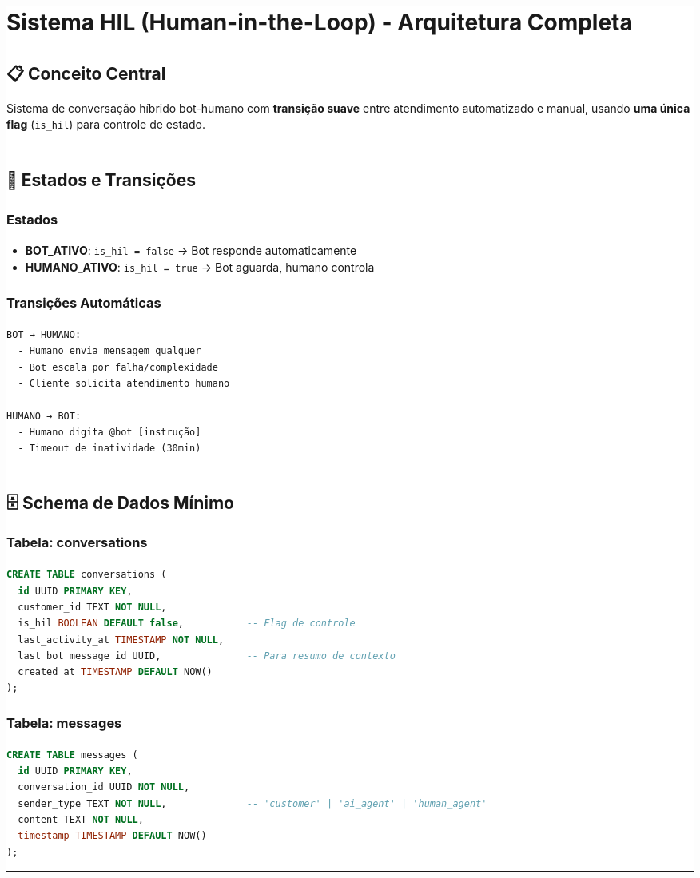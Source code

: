 # Sistema HIL (Human-in-the-Loop) - Arquitetura Completa

## 📋 Conceito Central

Sistema de conversação híbrido bot-humano com **transição suave** entre atendimento automatizado e manual, usando **uma única flag** (`is_hil`) para controle de estado.

---

## 🎯 Estados e Transições

### Estados
- **BOT_ATIVO**: `is_hil = false` → Bot responde automaticamente
- **HUMANO_ATIVO**: `is_hil = true` → Bot aguarda, humano controla

### Transições Automáticas
```
BOT → HUMANO:
  - Humano envia mensagem qualquer
  - Bot escala por falha/complexidade
  - Cliente solicita atendimento humano

HUMANO → BOT:
  - Humano digita @bot [instrução]
  - Timeout de inatividade (30min)
```

---

## 🗄️ Schema de Dados Mínimo

### Tabela: conversations
```sql
CREATE TABLE conversations (
  id UUID PRIMARY KEY,
  customer_id TEXT NOT NULL,
  is_hil BOOLEAN DEFAULT false,           -- Flag de controle
  last_activity_at TIMESTAMP NOT NULL,
  last_bot_message_id UUID,               -- Para resumo de contexto
  created_at TIMESTAMP DEFAULT NOW()
);
```

### Tabela: messages
```sql
CREATE TABLE messages (
  id UUID PRIMARY KEY,
  conversation_id UUID NOT NULL,
  sender_type TEXT NOT NULL,              -- 'customer' | 'ai_agent' | 'human_agent'
  content TEXT NOT NULL,
  timestamp TIMESTAMP DEFAULT NOW()
);
```

---